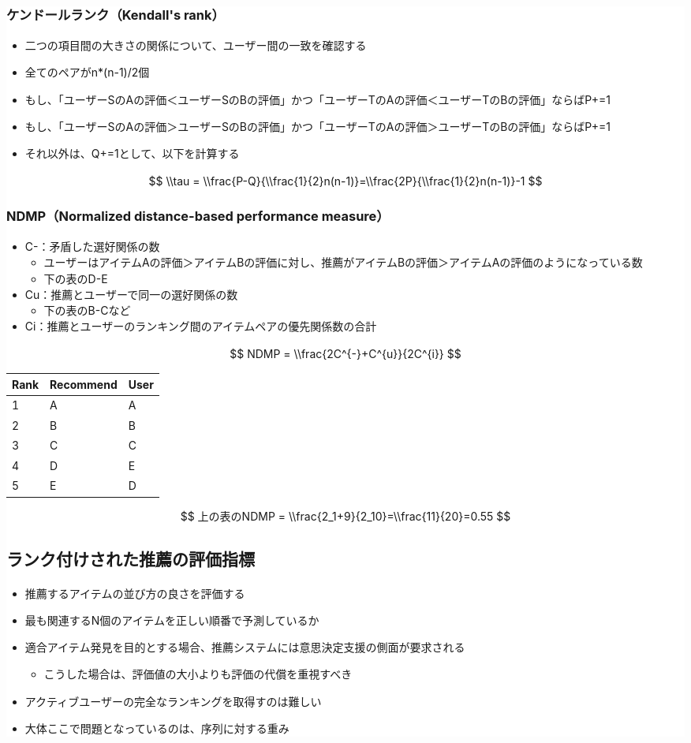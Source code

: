 ### ケンドールランク（Kendall's rank）

* 二つの項目間の大きさの関係について、ユーザー間の一致を確認する

* 全てのペアがn\*(n-1)/2個

* もし、「ユーザーSのAの評価＜ユーザーSのBの評価」かつ「ユーザーTのAの評価＜ユーザーTのBの評価」ならばP+=1

* もし、「ユーザーSのAの評価＞ユーザーSのBの評価」かつ「ユーザーTのAの評価＞ユーザーTのBの評価」ならばP+=1

* それ以外は、Q+=1として、以下を計算する

$$
\\tau = \\frac{P-Q}{\\frac{1}{2}n(n-1)}=\\frac{2P}{\\frac{1}{2}n(n-1)}-1
$$

### NDMP（Normalized distance-based performance measure）

* C-：矛盾した選好関係の数
  * ユーザーはアイテムAの評価＞アイテムBの評価に対し、推薦がアイテムBの評価＞アイテムAの評価のようになっている数
  * 下の表のD-E
* Cu：推薦とユーザーで同一の選好関係の数
  * 下の表のB-Cなど
* Ci：推薦とユーザーのランキング間のアイテムペアの優先関係数の合計

$$
NDMP = \\frac{2C^{-}+C^{u}}{2C^{i}}
$$

| Rank | Recommend | User |
| ---- | --------- | ---- |
| 1    | A         | A    |
| 2    | B         | B    |
| 3    | C         | C    |
| 4    | D         | E    |
| 5    | E         | D    |

$$
上の表のNDMP = \\frac{2_1+9}{2_10}=\\frac{11}{20}=0.55
$$

## ランク付けされた推薦の評価指標

* 推薦するアイテムの並び方の良さを評価する

* 最も関連するN個のアイテムを正しい順番で予測しているか

* 適合アイテム発見を目的とする場合、推薦システムには意思決定支援の側面が要求される
  * こうした場合は、評価値の大小よりも評価の代償を重視すべき

* アクティブユーザーの完全なランキングを取得すのは難しい

* 大体ここで問題となっているのは、序列に対する重み
